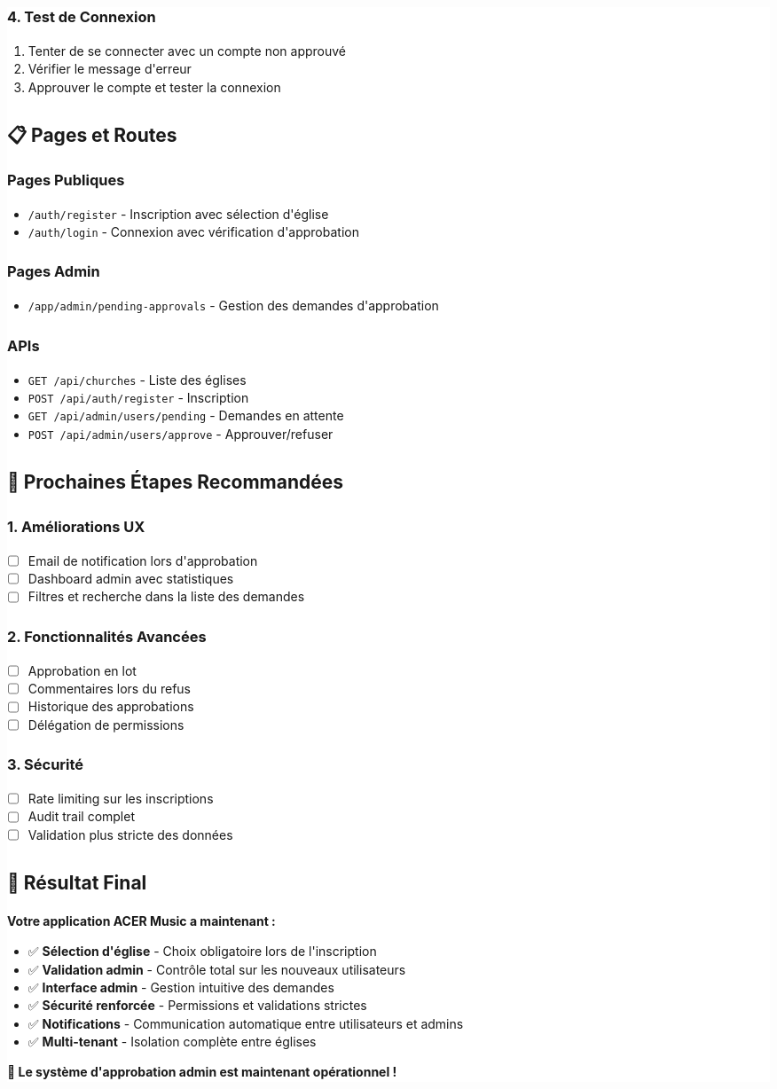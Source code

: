 ### **4. Test de Connexion**
1. Tenter de se connecter avec un compte non approuvé
2. Vérifier le message d'erreur
3. Approuver le compte et tester la connexion

## 📋 **Pages et Routes**

### **Pages Publiques**
- `/auth/register` - Inscription avec sélection d'église
- `/auth/login` - Connexion avec vérification d'approbation

### **Pages Admin**
- `/app/admin/pending-approvals` - Gestion des demandes d'approbation

### **APIs**
- `GET /api/churches` - Liste des églises
- `POST /api/auth/register` - Inscription
- `GET /api/admin/users/pending` - Demandes en attente
- `POST /api/admin/users/approve` - Approuver/refuser

## 🎯 **Prochaines Étapes Recommandées**

### **1. Améliorations UX**
- [ ] Email de notification lors d'approbation
- [ ] Dashboard admin avec statistiques
- [ ] Filtres et recherche dans la liste des demandes

### **2. Fonctionnalités Avancées**
- [ ] Approbation en lot
- [ ] Commentaires lors du refus
- [ ] Historique des approbations
- [ ] Délégation de permissions

### **3. Sécurité**
- [ ] Rate limiting sur les inscriptions
- [ ] Audit trail complet
- [ ] Validation plus stricte des données

## 🎉 **Résultat Final**

**Votre application ACER Music a maintenant :**
- ✅ **Sélection d'église** - Choix obligatoire lors de l'inscription
- ✅ **Validation admin** - Contrôle total sur les nouveaux utilisateurs
- ✅ **Interface admin** - Gestion intuitive des demandes
- ✅ **Sécurité renforcée** - Permissions et validations strictes
- ✅ **Notifications** - Communication automatique entre utilisateurs et admins
- ✅ **Multi-tenant** - Isolation complète entre églises

**🎊 Le système d'approbation admin est maintenant opérationnel !**
